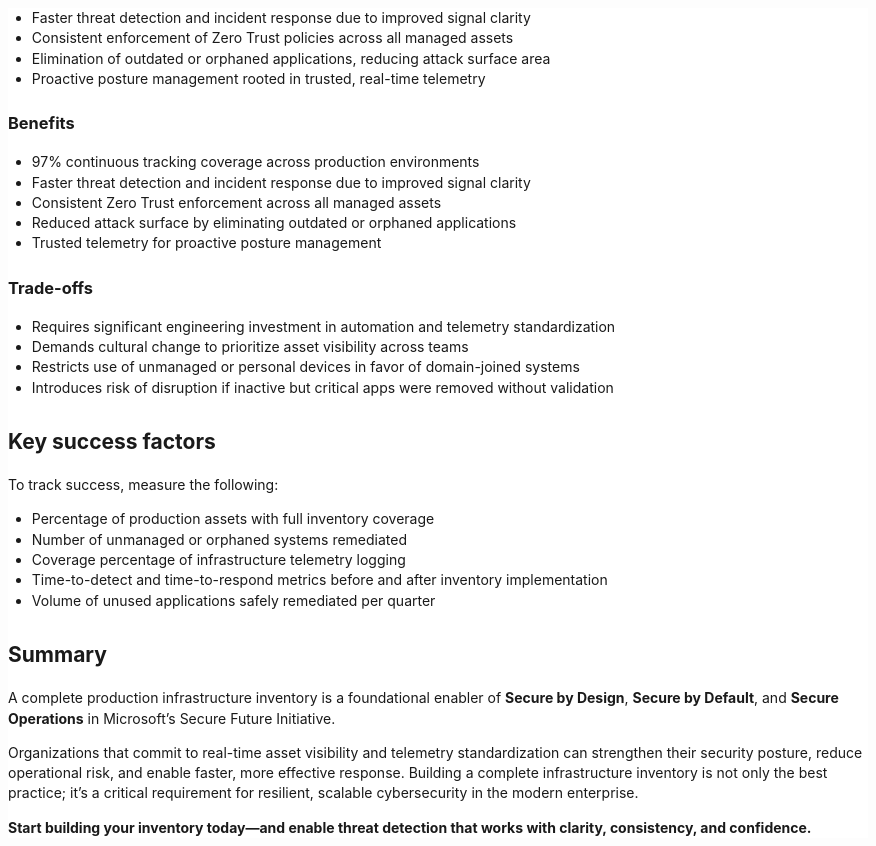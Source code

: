 - Faster threat detection and incident response due to improved signal clarity
- Consistent enforcement of Zero Trust policies across all managed assets
- Elimination of outdated or orphaned applications, reducing attack surface area
- Proactive posture management rooted in trusted, real-time telemetry

### Benefits

- 97% continuous tracking coverage across production environments
- Faster threat detection and incident response due to improved signal clarity
- Consistent Zero Trust enforcement across all managed assets
- Reduced attack surface by eliminating outdated or orphaned applications
- Trusted telemetry for proactive posture management

### Trade-offs

- Requires significant engineering investment in automation and telemetry standardization
- Demands cultural change to prioritize asset visibility across teams
- Restricts use of unmanaged or personal devices in favor of domain-joined systems
- Introduces risk of disruption if inactive but critical apps were removed without validation

## Key success factors

To track success, measure the following:

- Percentage of production assets with full inventory coverage
- Number of unmanaged or orphaned systems remediated
- Coverage percentage of infrastructure telemetry logging
- Time-to-detect and time-to-respond metrics before and after inventory implementation
- Volume of unused applications safely remediated per quarter

## Summary

A complete production infrastructure inventory is a foundational enabler of **Secure by Design**, **Secure by Default**, and **Secure Operations** in Microsoft’s Secure Future Initiative.

Organizations that commit to real-time asset visibility and telemetry standardization can strengthen their security posture, reduce operational risk, and enable faster, more effective response. Building a complete infrastructure inventory is not only the best practice; it’s a critical requirement for resilient, scalable cybersecurity in the modern enterprise.

**Start building your inventory today—and enable threat detection that works with clarity, consistency, and confidence.**
